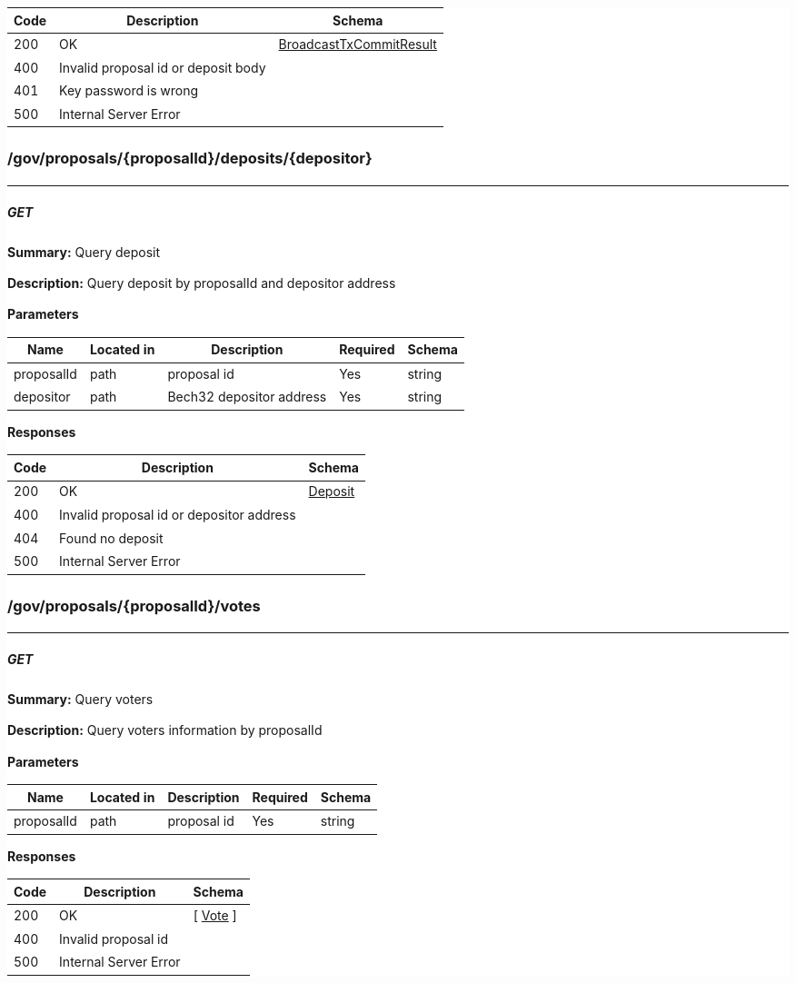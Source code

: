 | Code | Description | Schema |
| ---- | ----------- | ------ |
| 200 | OK | [BroadcastTxCommitResult](#broadcasttxcommitresult) |
| 400 | Invalid proposal id or deposit body |  |
| 401 | Key password is wrong |  |
| 500 | Internal Server Error |  |

### /gov/proposals/{proposalId}/deposits/{depositor}
---
##### ***GET***
**Summary:** Query deposit

**Description:** Query deposit by proposalId and depositor address

**Parameters**

| Name | Located in | Description | Required | Schema |
| ---- | ---------- | ----------- | -------- | ---- |
| proposalId | path | proposal id | Yes | string |
| depositor | path | Bech32 depositor address | Yes | string |

**Responses**

| Code | Description | Schema |
| ---- | ----------- | ------ |
| 200 | OK | [Deposit](#deposit) |
| 400 | Invalid proposal id or depositor address |  |
| 404 | Found no deposit |  |
| 500 | Internal Server Error |  |

### /gov/proposals/{proposalId}/votes
---
##### ***GET***
**Summary:** Query voters

**Description:** Query voters information by proposalId

**Parameters**

| Name | Located in | Description | Required | Schema |
| ---- | ---------- | ----------- | -------- | ---- |
| proposalId | path | proposal id | Yes | string |

**Responses**

| Code | Description | Schema |
| ---- | ----------- | ------ |
| 200 | OK | [ [Vote](#vote) ] |
| 400 | Invalid proposal id |  |
| 500 | Internal Server Error |  |
